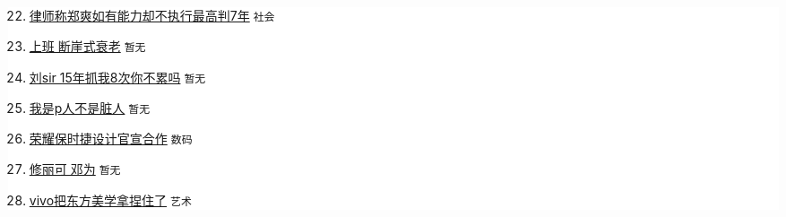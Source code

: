 22. [律师称郑爽如有能力却不执行最高判7年](https://m.weibo.cn/search?containerid=100103type%3D1%26t%3D10%26q%3D%23%E5%BE%8B%E5%B8%88%E7%A7%B0%E9%83%91%E7%88%BD%E5%A6%82%E6%9C%89%E8%83%BD%E5%8A%9B%E5%8D%B4%E4%B8%8D%E6%89%A7%E8%A1%8C%E6%9C%80%E9%AB%98%E5%88%A47%E5%B9%B4%23&stream_entry_id=31&isnewpage=1&extparam=seat%3D1%26filter_type%3Drealtimehot%26c_type%3D31%26band_rank%3D20%26cate%3D5001%26pos%3D20%26lcate%3D5001%26stream_entry_id%3D31%26flag%3D1%26dgr%3D0%26q%3D%2523%25E5%25BE%258B%25E5%25B8%2588%25E7%25A7%25B0%25E9%2583%2591%25E7%2588%25BD%25E5%25A6%2582%25E6%259C%2589%25E8%2583%25BD%25E5%258A%259B%25E5%258D%25B4%25E4%25B8%258D%25E6%2589%25A7%25E8%25A1%258C%25E6%259C%2580%25E9%25AB%2598%25E5%2588%25A47%25E5%25B9%25B4%2523%26realpos%3D20%26display_time%3D1702526690%26pre_seqid%3D17025266908680220378) `社会` 

23. [上班 断崖式衰老](https://m.weibo.cn/search?containerid=100103type%3D1%26t%3D10%26q%3D%E4%B8%8A%E7%8F%AD+%E6%96%AD%E5%B4%96%E5%BC%8F%E8%A1%B0%E8%80%81&stream_entry_id=31&isnewpage=1&extparam=seat%3D1%26filter_type%3Drealtimehot%26c_type%3D31%26band_rank%3D21%26cate%3D5001%26pos%3D21%26lcate%3D5001%26stream_entry_id%3D31%26flag%3D1%26dgr%3D0%26q%3D%25E4%25B8%258A%25E7%258F%25AD%2520%25E6%2596%25AD%25E5%25B4%2596%25E5%25BC%258F%25E8%25A1%25B0%25E8%2580%2581%26realpos%3D21%26display_time%3D1702526690%26pre_seqid%3D17025266908680220378) `暂无` 

24. [刘sir 15年抓我8次你不累吗](https://m.weibo.cn/search?containerid=100103type%3D1%26t%3D10%26q%3D%E5%88%98sir+15%E5%B9%B4%E6%8A%93%E6%88%918%E6%AC%A1%E4%BD%A0%E4%B8%8D%E7%B4%AF%E5%90%97&stream_entry_id=31&isnewpage=1&extparam=seat%3D1%26filter_type%3Drealtimehot%26c_type%3D31%26band_rank%3D22%26cate%3D5001%26pos%3D22%26lcate%3D5001%26stream_entry_id%3D31%26flag%3D1%26dgr%3D0%26q%3D%25E5%2588%2598sir%252015%25E5%25B9%25B4%25E6%258A%2593%25E6%2588%25918%25E6%25AC%25A1%25E4%25BD%25A0%25E4%25B8%258D%25E7%25B4%25AF%25E5%2590%2597%26realpos%3D22%26display_time%3D1702526690%26pre_seqid%3D17025266908680220378) `暂无` 

25. [我是p人不是脏人](https://m.weibo.cn/search?containerid=100103type%3D1%26t%3D10%26q%3D%E6%88%91%E6%98%AFp%E4%BA%BA%E4%B8%8D%E6%98%AF%E8%84%8F%E4%BA%BA&stream_entry_id=31&isnewpage=1&extparam=seat%3D1%26filter_type%3Drealtimehot%26c_type%3D31%26band_rank%3D23%26cate%3D5001%26pos%3D23%26lcate%3D5001%26stream_entry_id%3D31%26flag%3D2%26dgr%3D0%26q%3D%25E6%2588%2591%25E6%2598%25AFp%25E4%25BA%25BA%25E4%25B8%258D%25E6%2598%25AF%25E8%2584%258F%25E4%25BA%25BA%26realpos%3D23%26display_time%3D1702526690%26pre_seqid%3D17025266908680220378) `暂无` 

26. [荣耀保时捷设计官宣合作](https://m.weibo.cn/search?containerid=100103type%3D1%26t%3D10%26q%3D%23%E8%8D%A3%E8%80%80%E4%BF%9D%E6%97%B6%E6%8D%B7%E8%AE%BE%E8%AE%A1%E5%AE%98%E5%AE%A3%E5%90%88%E4%BD%9C%23&stream_entry_id=31&isnewpage=1&extparam=seat%3D1%26filter_type%3Drealtimehot%26c_type%3D31%26band_rank%3D24%26cate%3D5001%26pos%3D24%26adid%3D214281%26lcate%3D5001%26stream_entry_id%3D31%26flag%3D0%26dgr%3D0%26q%3D%2523%25E8%258D%25A3%25E8%2580%2580%25E4%25BF%259D%25E6%2597%25B6%25E6%258D%25B7%25E8%25AE%25BE%25E8%25AE%25A1%25E5%25AE%2598%25E5%25AE%25A3%25E5%2590%2588%25E4%25BD%259C%2523%26realpos%3D24%26display_time%3D1702526690%26pre_seqid%3D17025266908680220378) `数码` 

27. [修丽可 邓为](https://m.weibo.cn/search?containerid=100103type%3D1%26t%3D10%26q%3D%E4%BF%AE%E4%B8%BD%E5%8F%AF+%E9%82%93%E4%B8%BA&stream_entry_id=31&isnewpage=1&extparam=seat%3D1%26filter_type%3Drealtimehot%26c_type%3D31%26band_rank%3D25%26cate%3D5001%26pos%3D25%26lcate%3D5001%26stream_entry_id%3D31%26flag%3D0%26dgr%3D0%26q%3D%25E4%25BF%25AE%25E4%25B8%25BD%25E5%258F%25AF%2520%25E9%2582%2593%25E4%25B8%25BA%26realpos%3D25%26display_time%3D1702526690%26pre_seqid%3D17025266908680220378) `暂无` 

28. [vivo把东方美学拿捏住了](https://m.weibo.cn/search?containerid=100103type%3D1%26t%3D10%26q%3D%23vivo%E6%8A%8A%E4%B8%9C%E6%96%B9%E7%BE%8E%E5%AD%A6%E6%8B%BF%E6%8D%8F%E4%BD%8F%E4%BA%86%23&stream_entry_id=31&isnewpage=1&extparam=seat%3D1%26filter_type%3Drealtimehot%26c_type%3D31%26band_rank%3D26%26cate%3D5001%26pos%3D26%26adid%3D214168%26lcate%3D5001%26stream_entry_id%3D31%26flag%3D0%26dgr%3D0%26q%3D%2523vivo%25E6%258A%258A%25E4%25B8%259C%25E6%2596%25B9%25E7%25BE%258E%25E5%25AD%25A6%25E6%258B%25BF%25E6%258D%258F%25E4%25BD%258F%25E4%25BA%2586%2523%26realpos%3D26%26display_time%3D1702526690%26pre_seqid%3D17025266908680220378) `艺术` 
